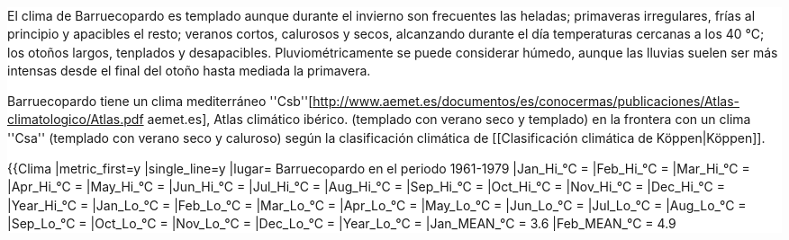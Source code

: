 El clima de Barruecopardo es templado aunque durante el invierno son frecuentes las heladas; primaveras irregulares, frías al principio y apacibles el resto; veranos cortos, calurosos y secos, alcanzando durante el día temperaturas cercanas a los 40&nbsp;°C; los otoños largos, tenplados y desapacibles. Pluviométricamente se puede considerar húmedo, aunque las lluvias suelen ser más intensas desde el final del otoño hasta mediada la primavera.

Barruecopardo tiene un clima mediterráneo ''Csb''<ref name="test23">[http://www.aemet.es/documentos/es/conocermas/publicaciones/Atlas-climatologico/Atlas.pdf aemet.es], Atlas climático ibérico.</ref> (templado con verano seco y templado) en la frontera con un clima ''Csa'' (templado con verano seco y caluroso) según la clasificación climática de [[Clasificación climática de Köppen|Köppen]].

{{Clima
|metric_first=y
|single_line=y
|lugar= Barruecopardo en el periodo 1961-1979
|Jan_Hi_°C = 
|Feb_Hi_°C = 
|Mar_Hi_°C =
|Apr_Hi_°C = 
|May_Hi_°C = 
|Jun_Hi_°C = 
|Jul_Hi_°C = 
|Aug_Hi_°C = 
|Sep_Hi_°C = 
|Oct_Hi_°C = 
|Nov_Hi_°C = 
|Dec_Hi_°C = 
|Year_Hi_°C = 
|Jan_Lo_°C = 
|Feb_Lo_°C = 
|Mar_Lo_°C = 
|Apr_Lo_°C = 
|May_Lo_°C = 
|Jun_Lo_°C = 
|Jul_Lo_°C = 
|Aug_Lo_°C = 
|Sep_Lo_°C = 
|Oct_Lo_°C = 
|Nov_Lo_°C = 
|Dec_Lo_°C = 
|Year_Lo_°C = 
|Jan_MEAN_°C = 3.6
|Feb_MEAN_°C = 4.9